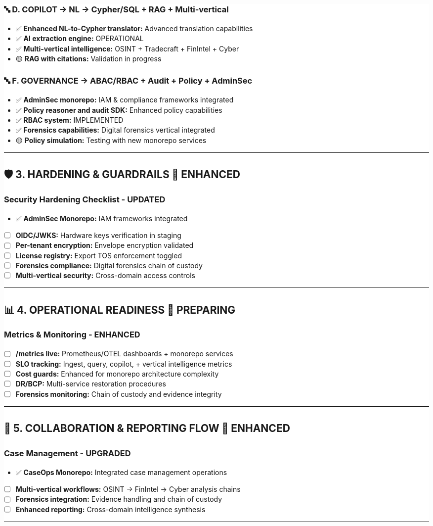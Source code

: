 ### 🔤 D. COPILOT → NL → Cypher/SQL + RAG + Multi-vertical

- ✅ **Enhanced NL-to-Cypher translator:** Advanced translation capabilities
- ✅ **AI extraction engine:** OPERATIONAL
- ✅ **Multi-vertical intelligence:** OSINT + Tradecraft + FinIntel + Cyber
- 🟡 **RAG with citations:** Validation in progress

### 🔤 F. GOVERNANCE → ABAC/RBAC + Audit + Policy + AdminSec

- ✅ **AdminSec monorepo:** IAM & compliance frameworks integrated
- ✅ **Policy reasoner and audit SDK:** Enhanced policy capabilities
- ✅ **RBAC system:** IMPLEMENTED
- ✅ **Forensics capabilities:** Digital forensics vertical integrated
- 🟡 **Policy simulation:** Testing with new monorepo services

---

## 🛡️ 3. HARDENING & GUARDRAILS 🔄 ENHANCED

### Security Hardening Checklist - UPDATED

- ✅ **AdminSec Monorepo:** IAM frameworks integrated
- [ ] **OIDC/JWKS:** Hardware keys verification in staging
- [ ] **Per-tenant encryption:** Envelope encryption validated
- [ ] **License registry:** Export TOS enforcement toggled
- [ ] **Forensics compliance:** Digital forensics chain of custody
- [ ] **Multi-vertical security:** Cross-domain access controls

---

## 📊 4. OPERATIONAL READINESS 🔄 PREPARING

### Metrics & Monitoring - ENHANCED

- [ ] **/metrics live:** Prometheus/OTEL dashboards + monorepo services
- [ ] **SLO tracking:** Ingest, query, copilot, + vertical intelligence metrics
- [ ] **Cost guards:** Enhanced for monorepo architecture complexity
- [ ] **DR/BCP:** Multi-service restoration procedures
- [ ] **Forensics monitoring:** Chain of custody and evidence integrity

---

## 🤝 5. COLLABORATION & REPORTING FLOW 🔄 ENHANCED

### Case Management - UPGRADED

- ✅ **CaseOps Monorepo:** Integrated case management operations
- [ ] **Multi-vertical workflows:** OSINT → FinIntel → Cyber analysis chains
- [ ] **Forensics integration:** Evidence handling and chain of custody
- [ ] **Enhanced reporting:** Cross-domain intelligence synthesis

---